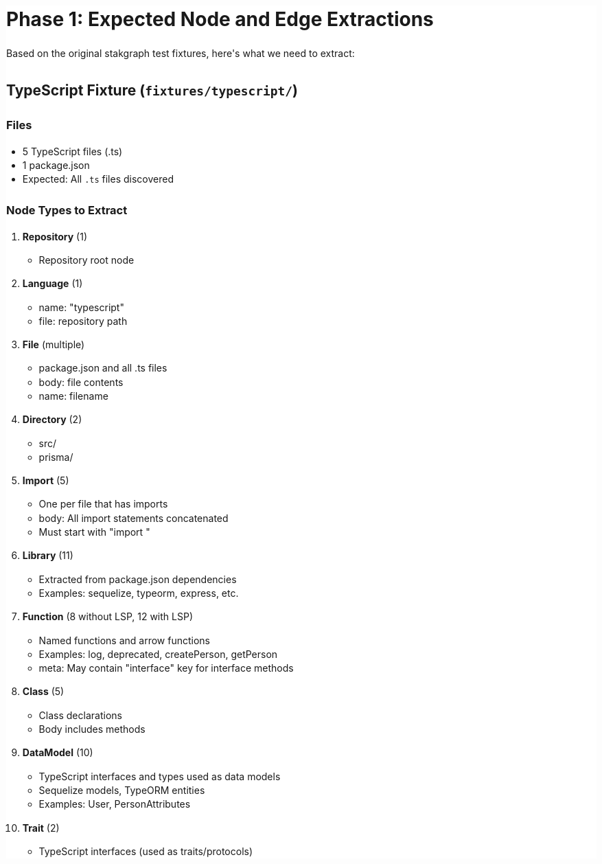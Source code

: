 # Phase 1: Expected Node and Edge Extractions

Based on the original stakgraph test fixtures, here's what we need to extract:

## TypeScript Fixture (`fixtures/typescript/`)

### Files
- 5 TypeScript files (.ts)
- 1 package.json
- Expected: All `.ts` files discovered

### Node Types to Extract

1. **Repository** (1)
   - Repository root node

2. **Language** (1)
   - name: "typescript"
   - file: repository path

3. **File** (multiple)
   - package.json and all .ts files
   - body: file contents
   - name: filename

4. **Directory** (2)
   - src/
   - prisma/

5. **Import** (5)
   - One per file that has imports
   - body: All import statements concatenated
   - Must start with "import "

6. **Library** (11)
   - Extracted from package.json dependencies
   - Examples: sequelize, typeorm, express, etc.

7. **Function** (8 without LSP, 12 with LSP)
   - Named functions and arrow functions
   - Examples: log, deprecated, createPerson, getPerson
   - meta: May contain "interface" key for interface methods

8. **Class** (5)
   - Class declarations
   - Body includes methods

9. **DataModel** (10)
   - TypeScript interfaces and types used as data models
   - Sequelize models, TypeORM entities
   - Examples: User, PersonAttributes

10. **Trait** (2)
    - TypeScript interfaces (used as traits/protocols)
